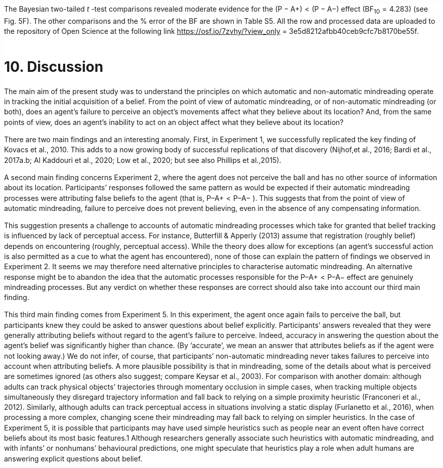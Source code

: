 The Bayesian two-tailed $t$ -test comparisons revealed moderate evidence for the $(\mathrm{P}-\mathrm{A}+)<\left(\mathrm{P}-\mathrm{A}-\right)$ effect $(\mathrm{BF}_{10}=4.283)$ (see Fig. 5F). The other comparisons and the $\%$ error of the BF are shown in Table S5. All the row and processed data are uploaded to the repository of Open Science at the following link https://osf.io/7zvhy/?view_only $=$ 3e5d8212afbb40ceb9cfc7b8170be55f.  

# 10. Discussion  

The main aim of the present study was to understand the principles on which automatic and non-automatic mindreading operate in tracking the initial acquisition of a belief. From the point of view of automatic mindreading, or of non-automatic mindreading (or both), does an agent’s failure to perceive an object’s movements affect what they believe about its location? And, from the same points of view, does an agent’s inability to act on an object affect what they believe about its location?  

There are two main findings and an interesting anomaly. First, in Experiment 1, we successfully replicated the key finding of Kovacs et al., 2010. This adds to a now growing body of successful replications of that discovery (Nijhof,et al., 2016; Bardi et al., 2017a.b; Al Kaddouri et al., 2020; Low et al., 2020; but see also Phillips et al.,2015).  

A second main finding concerns Experiment 2, where the agent does not perceive the ball and has no other source of information about its location. Participants’ responses followed the same pattern as would be expected if their automatic mindreading processes were attributing false beliefs to the agent (that is, $\mathrm{P–A}\mathrm{+}\mathrm{<P–A-}$ ). This suggests that from the point of view of automatic mindreading, failure to perceive does not prevent believing, even in the absence of any compensating information.  

This suggestion presents a challenge to accounts of automatic mindreading processes which take for granted that belief tracking is influenced by lack of perceptual access. For instance, Butterfill & Apperly (2013) assume that registration (roughly belief) depends on encountering (roughly, perceptual access). While the theory does allow for exceptions (an agent’s successful action is also permitted as a cue to what the agent has encountered), none of those can explain the pattern of findings we observed in Experiment 2. It seems we may therefore need alternative principles to characterise automatic mindreading. An alternative response might be to abandon the idea that the automatic processes responsible for the $\mathrm{P–A}+<\mathrm{P–A}-$ effect are genuinely mindreading processes. But any verdict on whether these responses are correct should also take into account our third main finding.  

This third main finding comes from Experiment 5. In this experiment, the agent once again fails to perceive the ball, but participants knew they could be asked to answer questions about belief explicitly. Participants’ answers revealed that they were generally attributing beliefs without regard to the agent’s failure to perceive. Indeed, accuracy in answering the question about the agent’s belief was significantly higher than chance. (By ‘accurate’, we mean an answer that attributes beliefs as if the agent were not looking away.) We do not infer, of course, that participants’ non-automatic mindreading never takes failures to perceive into account when attributing beliefs. A more plausible possibility is that in mindreading, some of the details about what is perceived are sometimes ignored (as others also suggest; compare Keysar et al., 2003). For comparison with another domain: although adults can track physical objects’ trajectories through momentary occlusion in simple cases, when tracking multiple objects simultaneously they disregard trajectory information and fall back to relying on a simple proximity heuristic (Franconeri et al., 2012). Similarly, although adults can track perceptual access in situations involving a static display (Furlanetto et al., 2016), when processing a more complex, changing scene their mindreading may fall back to relying on simpler heuristics. In the case of Experiment 5, it is possible that participants may have used simple heuristics such as people near an event often have correct beliefs about its most basic features.1 Although researchers generally associate such heuristics with automatic mindreading, and with infants’ or nonhumans’ behavioural predictions, one might speculate that heuristics play a role when adult humans are answering explicit questions about belief.  
